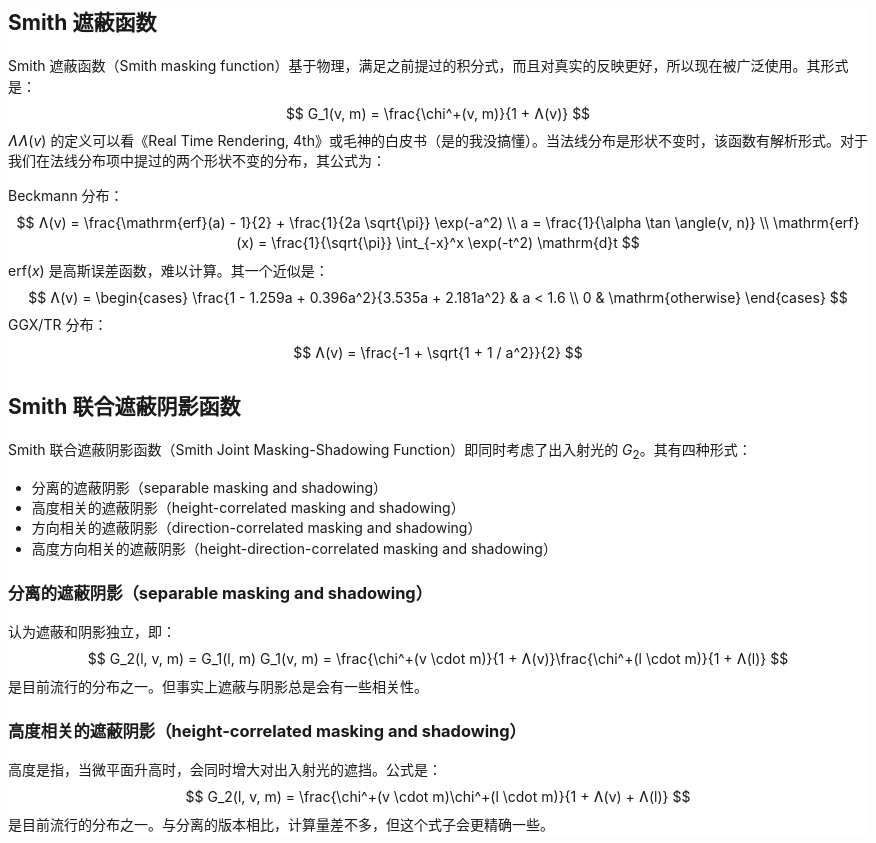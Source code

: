 ## Smith 遮蔽函数

Smith 遮蔽函数（Smith masking function）基于物理，满足之前提过的积分式，而且对真实的反映更好，所以现在被广泛使用。其形式是：
$$
G_1(v, m) = \frac{\chi^+(v, m)}{1 + Ʌ(v)}
$$
$ɅɅ(v)$ 的定义可以看《Real Time Rendering, 4th》或毛神的白皮书（是的我没搞懂）。当法线分布是形状不变时，该函数有解析形式。对于我们在法线分布项中提过的两个形状不变的分布，其公式为：

Beckmann 分布：
$$
Ʌ(v) = \frac{\mathrm{erf}(a) - 1}{2} + \frac{1}{2a \sqrt{\pi}} \exp(-a^2) \\
a = \frac{1}{\alpha \tan \angle(v, n)} \\
\mathrm{erf}(x) = \frac{1}{\sqrt{\pi}} \int_{-x}^x \exp(-t^2) \mathrm{d}t
$$
$\mathrm{erf}(x)$ 是高斯误差函数，难以计算。其一个近似是：
$$
Ʌ(v) = \begin{cases}
\frac{1 - 1.259a + 0.396a^2}{3.535a + 2.181a^2} & a < 1.6 \\
0 & \mathrm{otherwise}
\end{cases}
$$
GGX/TR 分布：
$$
Ʌ(v) = \frac{-1 + \sqrt{1 + 1 / a^2}}{2}
$$


## Smith 联合遮蔽阴影函数

Smith 联合遮蔽阴影函数（Smith Joint Masking-Shadowing Function）即同时考虑了出入射光的 $G_2$。其有四种形式：

* 分离的遮蔽阴影（separable masking and shadowing）
* 高度相关的遮蔽阴影（height-correlated masking and shadowing）
* 方向相关的遮蔽阴影（direction-correlated masking and shadowing）
* 高度方向相关的遮蔽阴影（height-direction-correlated masking and shadowing）

### 分离的遮蔽阴影（separable masking and shadowing）

认为遮蔽和阴影独立，即：
$$
G_2(l, v, m) = G_1(l, m) G_1(v, m) = \frac{\chi^+(v \cdot m)}{1 + Ʌ(v)}\frac{\chi^+(l \cdot m)}{1 + Ʌ(l)}
$$
是目前流行的分布之一。但事实上遮蔽与阴影总是会有一些相关性。

### 高度相关的遮蔽阴影（height-correlated masking and shadowing）

高度是指，当微平面升高时，会同时增大对出入射光的遮挡。公式是：
$$
G_2(l, v, m) = \frac{\chi^+(v \cdot m)\chi^+(l \cdot m)}{1 + Ʌ(v) + Ʌ(l)}
$$
是目前流行的分布之一。与分离的版本相比，计算量差不多，但这个式子会更精确一些。
